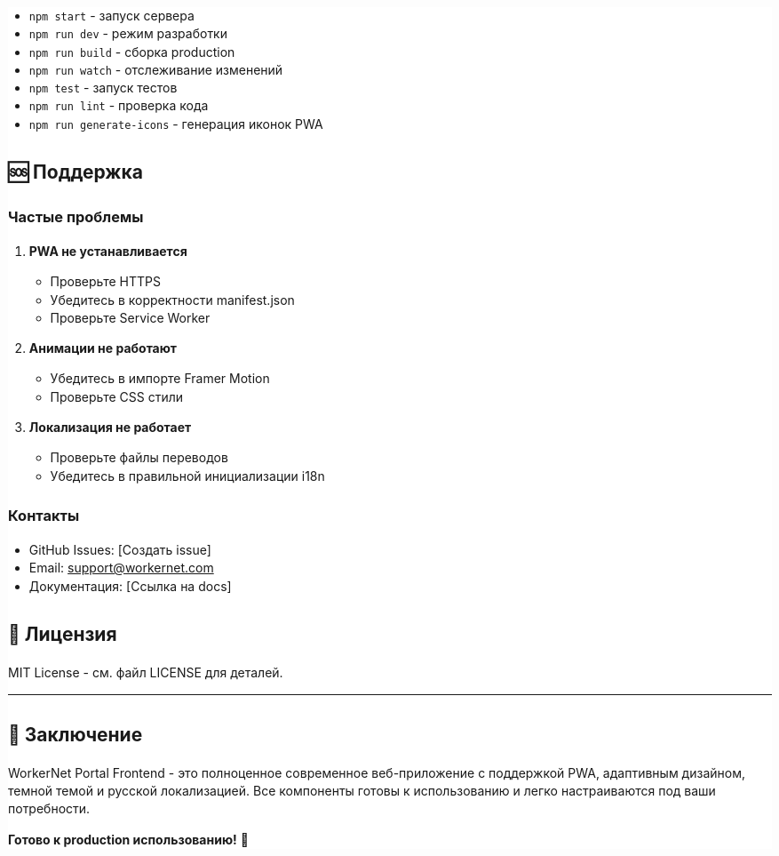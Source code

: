 - `npm start` - запуск сервера
- `npm run dev` - режим разработки
- `npm run build` - сборка production
- `npm run watch` - отслеживание изменений
- `npm test` - запуск тестов
- `npm run lint` - проверка кода
- `npm run generate-icons` - генерация иконок PWA

## 🆘 Поддержка

### **Частые проблемы**

1. **PWA не устанавливается**
   - Проверьте HTTPS
   - Убедитесь в корректности manifest.json
   - Проверьте Service Worker

2. **Анимации не работают**
   - Убедитесь в импорте Framer Motion
   - Проверьте CSS стили

3. **Локализация не работает**
   - Проверьте файлы переводов
   - Убедитесь в правильной инициализации i18n

### **Контакты**
- GitHub Issues: [Создать issue]
- Email: support@workernet.com
- Документация: [Ссылка на docs]

## 📄 Лицензия

MIT License - см. файл LICENSE для деталей.

---

## 🎉 Заключение

WorkerNet Portal Frontend - это полноценное современное веб-приложение с поддержкой PWA, адаптивным дизайном, темной темой и русской локализацией. Все компоненты готовы к использованию и легко настраиваются под ваши потребности.

**Готово к production использованию!** 🚀

